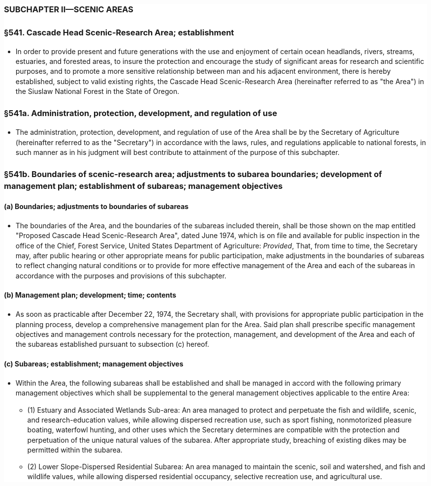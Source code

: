### SUBCHAPTER II—SCENIC AREAS

### §541. Cascade Head Scenic-Research Area; establishment
* In order to provide present and future generations with the use and enjoyment of certain ocean headlands, rivers, streams, estuaries, and forested areas, to insure the protection and encourage the study of significant areas for research and scientific purposes, and to promote a more sensitive relationship between man and his adjacent environment, there is hereby established, subject to valid existing rights, the Cascade Head Scenic-Research Area (hereinafter referred to as "the Area") in the Siuslaw National Forest in the State of Oregon.

### §541a. Administration, protection, development, and regulation of use
* The administration, protection, development, and regulation of use of the Area shall be by the Secretary of Agriculture (hereinafter referred to as the "Secretary") in accordance with the laws, rules, and regulations applicable to national forests, in such manner as in his judgment will best contribute to attainment of the purpose of this subchapter.

### §541b. Boundaries of scenic-research area; adjustments to subarea boundaries; development of management plan; establishment of subareas; management objectives
#### (a) Boundaries; adjustments to boundaries of subareas
* The boundaries of the Area, and the boundaries of the subareas included therein, shall be those shown on the map entitled "Proposed Cascade Head Scenic-Research Area", dated June 1974, which is on file and available for public inspection in the office of the Chief, Forest Service, United States Department of Agriculture: _Provided_, That, from time to time, the Secretary may, after public hearing or other appropriate means for public participation, make adjustments in the boundaries of subareas to reflect changing natural conditions or to provide for more effective management of the Area and each of the subareas in accordance with the purposes and provisions of this subchapter.

#### (b) Management plan; development; time; contents
* As soon as practicable after December 22, 1974, the Secretary shall, with provisions for appropriate public participation in the planning process, develop a comprehensive management plan for the Area. Said plan shall prescribe specific management objectives and management controls necessary for the protection, management, and development of the Area and each of the subareas established pursuant to subsection (c) hereof.

#### (c) Subareas; establishment; management objectives
* Within the Area, the following subareas shall be established and shall be managed in accord with the following primary management objectives which shall be supplemental to the general management objectives applicable to the entire Area:

  * (1) Estuary and Associated Wetlands Sub-area: An area managed to protect and perpetuate the fish and wildlife, scenic, and research-education values, while allowing dispersed recreation use, such as sport fishing, nonmotorized pleasure boating, waterfowl hunting, and other uses which the Secretary determines are compatible with the protection and perpetuation of the unique natural values of the subarea. After appropriate study, breaching of existing dikes may be permitted within the subarea.

  * (2) Lower Slope-Dispersed Residential Subarea: An area managed to maintain the scenic, soil and watershed, and fish and wildlife values, while allowing dispersed residential occupancy, selective recreation use, and agricultural use.
